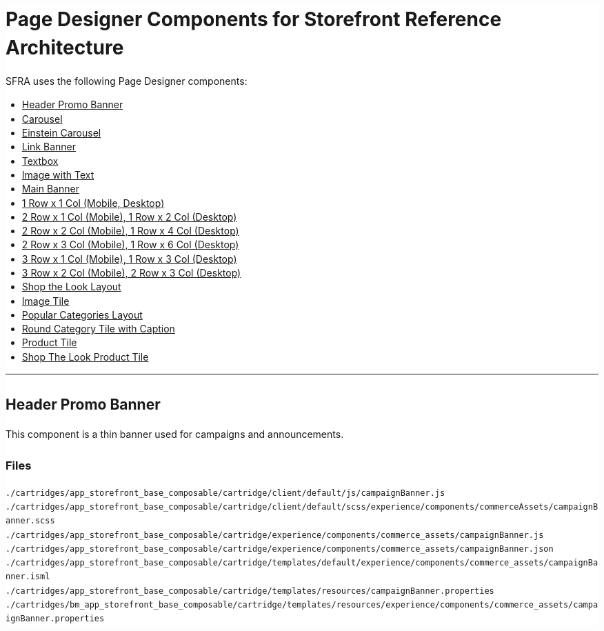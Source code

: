 # Page Designer Components for Storefront Reference Architecture

SFRA uses the following Page Designer components:

* [Header Promo Banner](#Header-Promo-Banner)
* [Carousel](#Carousel)
* [Einstein Carousel](#Einstein-Carousel)
* [Link Banner](#Link-Banner)
* [Textbox](#Textbox)
* [Image with Text](#Image-with-Text)
* [Main Banner](#Main-Banner)
* [1 Row x 1 Col (Mobile, Desktop)](#1-Row-x-1-Col-(Mobile,-Desktop))
* [2 Row x 1 Col (Mobile), 1 Row x 2 Col (Desktop)](#2-Row-x-1-Col-(Mobile),-1-Row-x-2-Col-(Desktop))
* [2 Row x 2 Col (Mobile), 1 Row x 4 Col (Desktop)](#2-Row-x-2-Col-(Mobile),-1-Row-x-4-Col-(Desktop))
* [2 Row x 3 Col (Mobile), 1 Row x 6 Col (Desktop)](#2-Row-x-3-Col-(Mobile),-1-Row-x-6-Col-(Desktop))
* [3 Row x 1 Col (Mobile), 1 Row x 3 Col (Desktop)](#3-Row-x-1-Col-(Mobile),-1-Row-x-3-Col-(Desktop))
* [3 Row x 2 Col (Mobile), 2 Row x 3 Col (Desktop)](#3-Row-x-2-Col-(Mobile),-2-Row-x-3-Col-(Desktop))
* [Shop the Look Layout](#Mobile-Grid-Shop-The-Look)
* [Image Tile](#Image-Tile)
* [Popular Categories Layout](#Popular-Categories-Layout)
* [Round Category Tile with Caption](#Round-Category-Tile-with-Caption)
* [Product Tile](#Product-Tile)
* [Shop The Look Product Tile](#Shop-The-Look-Product-Tile)

-------------------

## Header Promo Banner

This component is a thin banner used for campaigns and announcements.

### Files
```
./cartridges/app_storefront_base_composable/cartridge/client/default/js/campaignBanner.js
./cartridges/app_storefront_base_composable/cartridge/client/default/scss/experience/components/commerceAssets/campaignBanner.scss
./cartridges/app_storefront_base_composable/cartridge/experience/components/commerce_assets/campaignBanner.js
./cartridges/app_storefront_base_composable/cartridge/experience/components/commerce_assets/campaignBanner.json
./cartridges/app_storefront_base_composable/cartridge/templates/default/experience/components/commerce_assets/campaignBanner.isml
./cartridges/app_storefront_base_composable/cartridge/templates/resources/campaignBanner.properties
./cartridges/bm_app_storefront_base_composable/cartridge/templates/resources/experience/components/commerce_assets/campaignBanner.properties
```
